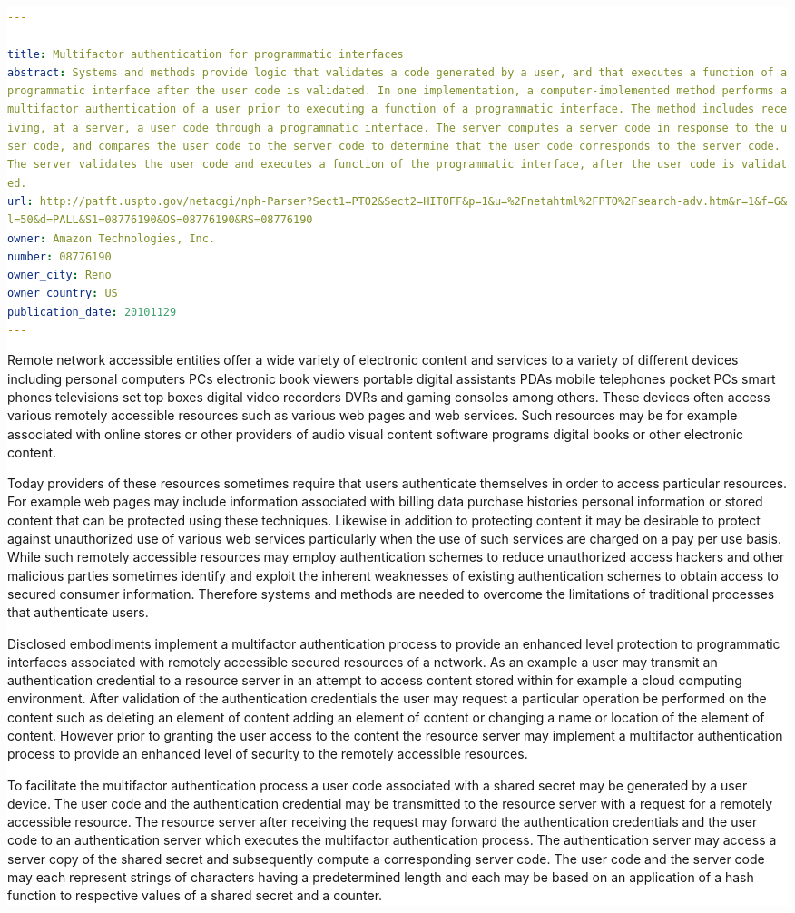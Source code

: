 ```yaml
---

title: Multifactor authentication for programmatic interfaces
abstract: Systems and methods provide logic that validates a code generated by a user, and that executes a function of a programmatic interface after the user code is validated. In one implementation, a computer-implemented method performs a multifactor authentication of a user prior to executing a function of a programmatic interface. The method includes receiving, at a server, a user code through a programmatic interface. The server computes a server code in response to the user code, and compares the user code to the server code to determine that the user code corresponds to the server code. The server validates the user code and executes a function of the programmatic interface, after the user code is validated.
url: http://patft.uspto.gov/netacgi/nph-Parser?Sect1=PTO2&Sect2=HITOFF&p=1&u=%2Fnetahtml%2FPTO%2Fsearch-adv.htm&r=1&f=G&l=50&d=PALL&S1=08776190&OS=08776190&RS=08776190
owner: Amazon Technologies, Inc.
number: 08776190
owner_city: Reno
owner_country: US
publication_date: 20101129
---
```

Remote network accessible entities offer a wide variety of electronic content and services to a variety of different devices including personal computers PCs electronic book viewers portable digital assistants PDAs mobile telephones pocket PCs smart phones televisions set top boxes digital video recorders DVRs and gaming consoles among others. These devices often access various remotely accessible resources such as various web pages and web services. Such resources may be for example associated with online stores or other providers of audio visual content software programs digital books or other electronic content.

Today providers of these resources sometimes require that users authenticate themselves in order to access particular resources. For example web pages may include information associated with billing data purchase histories personal information or stored content that can be protected using these techniques. Likewise in addition to protecting content it may be desirable to protect against unauthorized use of various web services particularly when the use of such services are charged on a pay per use basis. While such remotely accessible resources may employ authentication schemes to reduce unauthorized access hackers and other malicious parties sometimes identify and exploit the inherent weaknesses of existing authentication schemes to obtain access to secured consumer information. Therefore systems and methods are needed to overcome the limitations of traditional processes that authenticate users.

Disclosed embodiments implement a multifactor authentication process to provide an enhanced level protection to programmatic interfaces associated with remotely accessible secured resources of a network. As an example a user may transmit an authentication credential to a resource server in an attempt to access content stored within for example a cloud computing environment. After validation of the authentication credentials the user may request a particular operation be performed on the content such as deleting an element of content adding an element of content or changing a name or location of the element of content. However prior to granting the user access to the content the resource server may implement a multifactor authentication process to provide an enhanced level of security to the remotely accessible resources.

To facilitate the multifactor authentication process a user code associated with a shared secret may be generated by a user device. The user code and the authentication credential may be transmitted to the resource server with a request for a remotely accessible resource. The resource server after receiving the request may forward the authentication credentials and the user code to an authentication server which executes the multifactor authentication process. The authentication server may access a server copy of the shared secret and subsequently compute a corresponding server code. The user code and the server code may each represent strings of characters having a predetermined length and each may be based on an application of a hash function to respective values of a shared secret and a counter.
